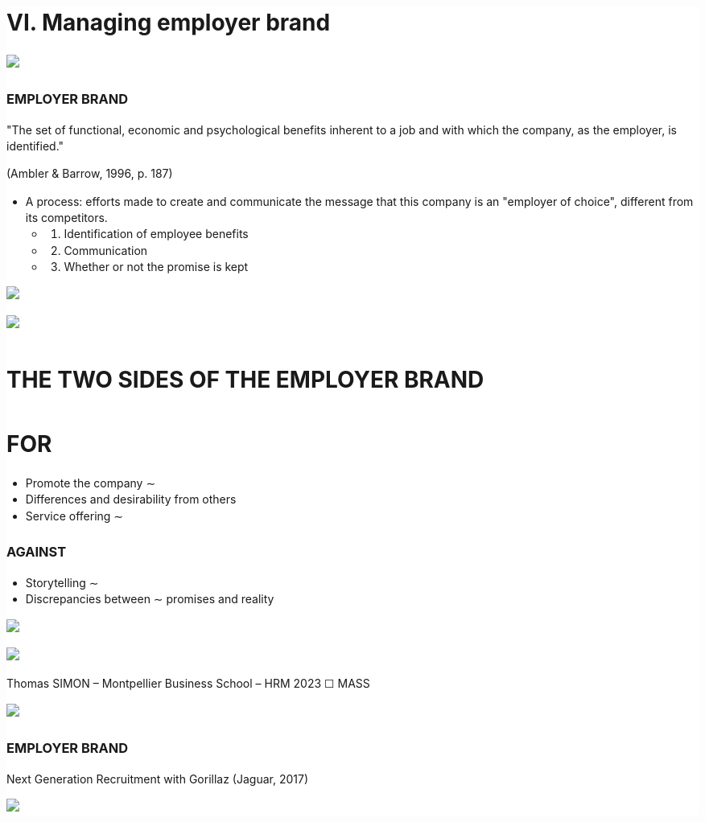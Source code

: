 # VI. Managing employer brand

![](1__page_26_Picture_1.jpeg)
### EMPLOYER BRAND

"The set of functional, economic and psychological benefits inherent to a job and with which the company, as the employer, is identified."

(Ambler & Barrow, 1996, p. 187)

- A process: efforts made to create and communicate the message that this company is an "employer of choice", different from its competitors.
  - 1. Identification of employee benefits
  - 2. Communication
  - 3. Whether or not the promise is kept

![](2__page_27_Picture_7.jpeg)

![](2__page_27_Picture_9.jpeg)

# THE TWO SIDES OF THE EMPLOYER BRAND

# FOR

- Promote the company  $\sim$
- Differences and desirability from others
- Service offering  $\sim$

### AGAINST

- Storytelling  $\sim$
- Discrepancies between  $\sim$ promises and reality

![](2__page_28_Picture_8.jpeg)

![](2__page_28_Picture_9.jpeg)

Thomas SIMON – Montpellier Business School – HRM 2023 
☐ MASS

![](2__page_28_Picture_11.jpeg)

### EMPLOYER BRAND

Next Generation Recruitment with Gorillaz (Jaguar, 2017)

![](2__page_29_Picture_2.jpeg)
